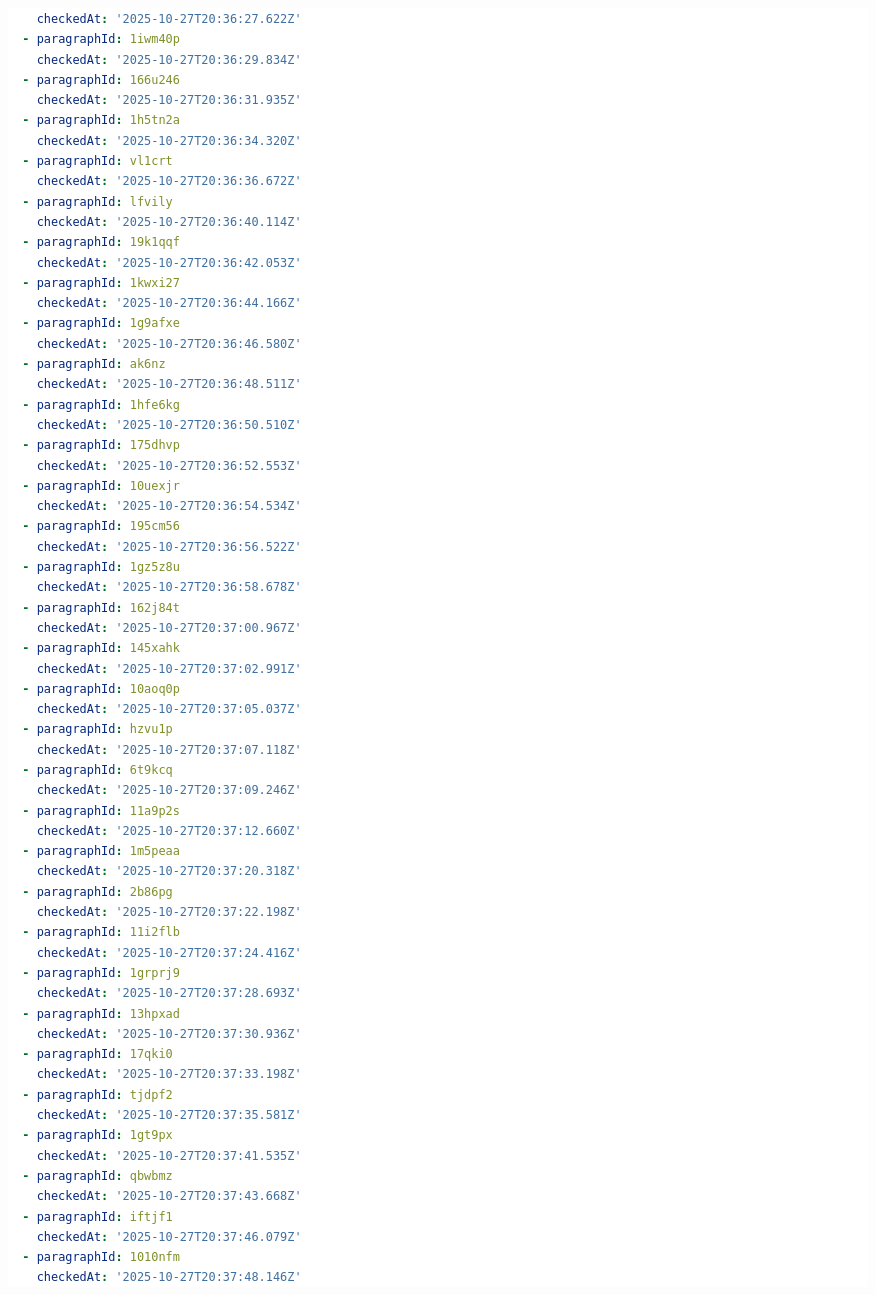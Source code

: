 ```yaml
    checkedAt: '2025-10-27T20:36:27.622Z'
  - paragraphId: 1iwm40p
    checkedAt: '2025-10-27T20:36:29.834Z'
  - paragraphId: 166u246
    checkedAt: '2025-10-27T20:36:31.935Z'
  - paragraphId: 1h5tn2a
    checkedAt: '2025-10-27T20:36:34.320Z'
  - paragraphId: vl1crt
    checkedAt: '2025-10-27T20:36:36.672Z'
  - paragraphId: lfvily
    checkedAt: '2025-10-27T20:36:40.114Z'
  - paragraphId: 19k1qqf
    checkedAt: '2025-10-27T20:36:42.053Z'
  - paragraphId: 1kwxi27
    checkedAt: '2025-10-27T20:36:44.166Z'
  - paragraphId: 1g9afxe
    checkedAt: '2025-10-27T20:36:46.580Z'
  - paragraphId: ak6nz
    checkedAt: '2025-10-27T20:36:48.511Z'
  - paragraphId: 1hfe6kg
    checkedAt: '2025-10-27T20:36:50.510Z'
  - paragraphId: 175dhvp
    checkedAt: '2025-10-27T20:36:52.553Z'
  - paragraphId: 10uexjr
    checkedAt: '2025-10-27T20:36:54.534Z'
  - paragraphId: 195cm56
    checkedAt: '2025-10-27T20:36:56.522Z'
  - paragraphId: 1gz5z8u
    checkedAt: '2025-10-27T20:36:58.678Z'
  - paragraphId: 162j84t
    checkedAt: '2025-10-27T20:37:00.967Z'
  - paragraphId: 145xahk
    checkedAt: '2025-10-27T20:37:02.991Z'
  - paragraphId: 10aoq0p
    checkedAt: '2025-10-27T20:37:05.037Z'
  - paragraphId: hzvu1p
    checkedAt: '2025-10-27T20:37:07.118Z'
  - paragraphId: 6t9kcq
    checkedAt: '2025-10-27T20:37:09.246Z'
  - paragraphId: 11a9p2s
    checkedAt: '2025-10-27T20:37:12.660Z'
  - paragraphId: 1m5peaa
    checkedAt: '2025-10-27T20:37:20.318Z'
  - paragraphId: 2b86pg
    checkedAt: '2025-10-27T20:37:22.198Z'
  - paragraphId: 11i2flb
    checkedAt: '2025-10-27T20:37:24.416Z'
  - paragraphId: 1grprj9
    checkedAt: '2025-10-27T20:37:28.693Z'
  - paragraphId: 13hpxad
    checkedAt: '2025-10-27T20:37:30.936Z'
  - paragraphId: 17qki0
    checkedAt: '2025-10-27T20:37:33.198Z'
  - paragraphId: tjdpf2
    checkedAt: '2025-10-27T20:37:35.581Z'
  - paragraphId: 1gt9px
    checkedAt: '2025-10-27T20:37:41.535Z'
  - paragraphId: qbwbmz
    checkedAt: '2025-10-27T20:37:43.668Z'
  - paragraphId: iftjf1
    checkedAt: '2025-10-27T20:37:46.079Z'
  - paragraphId: 1010nfm
    checkedAt: '2025-10-27T20:37:48.146Z'
```